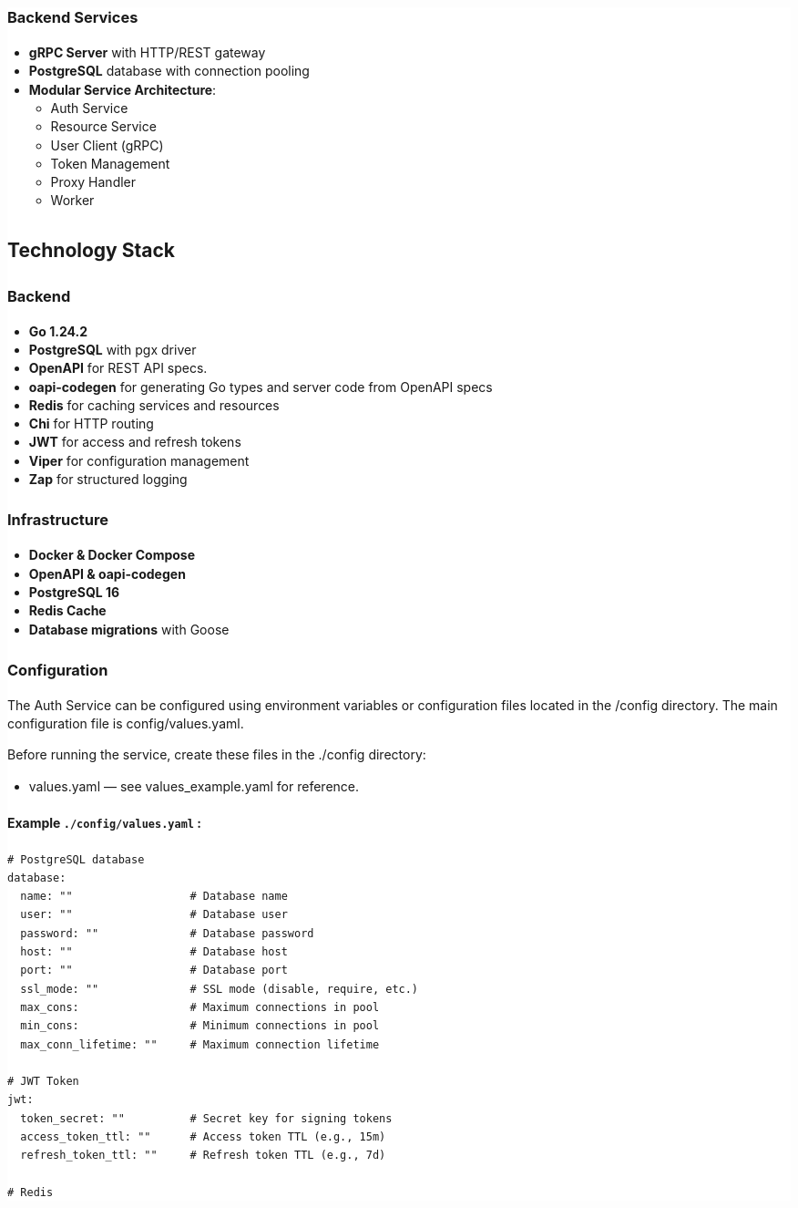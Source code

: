 ### Backend Services
- **gRPC Server** with HTTP/REST gateway
- **PostgreSQL** database with connection pooling
- **Modular Service Architecture**:
    - Auth Service
    - Resource Service
    - User Client (gRPC)
    - Token Management
    - Proxy Handler
    - Worker


## Technology Stack

### Backend
- **Go 1.24.2**
- **PostgreSQL** with pgx driver
- **OpenAPI** for REST API specs.
- **oapi-codegen** for generating Go types and server code from OpenAPI specs
- **Redis** for caching services and resources
- **Chi** for HTTP routing
- **JWT** for access and refresh tokens
- **Viper** for configuration management
- **Zap** for structured logging

### Infrastructure
- **Docker & Docker Compose**
- **OpenAPI & oapi-codegen**
- **PostgreSQL 16**
- **Redis Cache**
- **Database migrations** with Goose

### Configuration

The Auth Service can be configured using environment variables or configuration files located in the /config directory.
The main configuration file is config/values.yaml.

Before running the service, create these files in the ./config directory:
- values.yaml — see values_example.yaml for reference.

#### Example `./config/values.yaml` :

```
# PostgreSQL database
database:
  name: ""                  # Database name
  user: ""                  # Database user
  password: ""              # Database password
  host: ""                  # Database host
  port: ""                  # Database port
  ssl_mode: ""              # SSL mode (disable, require, etc.)
  max_cons:                 # Maximum connections in pool
  min_cons:                 # Minimum connections in pool
  max_conn_lifetime: ""     # Maximum connection lifetime

# JWT Token
jwt:
  token_secret: ""          # Secret key for signing tokens
  access_token_ttl: ""      # Access token TTL (e.g., 15m)
  refresh_token_ttl: ""     # Refresh token TTL (e.g., 7d)

# Redis
```